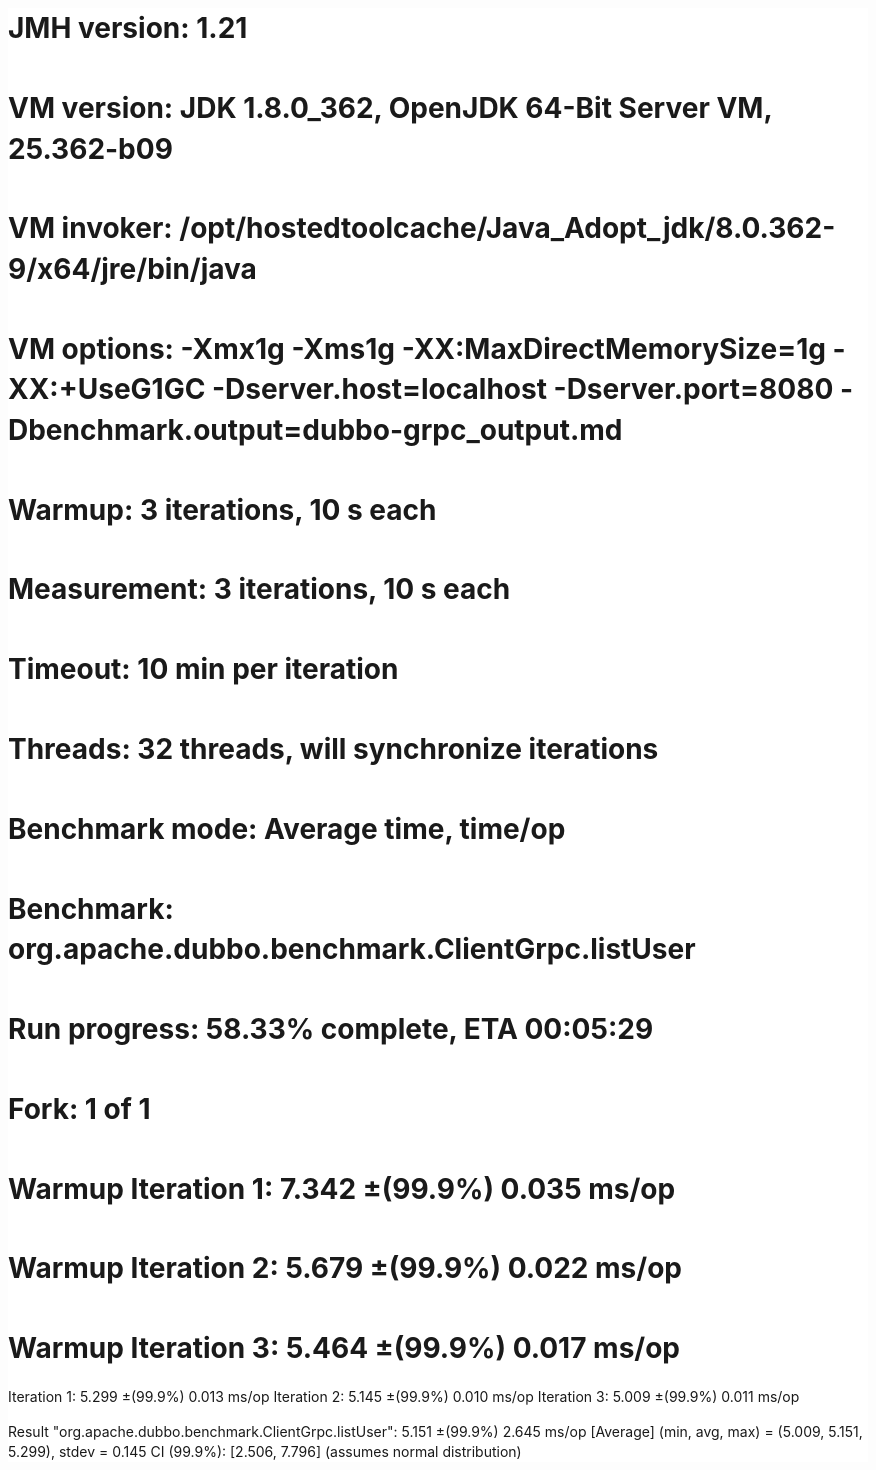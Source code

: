 
# JMH version: 1.21
# VM version: JDK 1.8.0_362, OpenJDK 64-Bit Server VM, 25.362-b09
# VM invoker: /opt/hostedtoolcache/Java_Adopt_jdk/8.0.362-9/x64/jre/bin/java
# VM options: -Xmx1g -Xms1g -XX:MaxDirectMemorySize=1g -XX:+UseG1GC -Dserver.host=localhost -Dserver.port=8080 -Dbenchmark.output=dubbo-grpc_output.md
# Warmup: 3 iterations, 10 s each
# Measurement: 3 iterations, 10 s each
# Timeout: 10 min per iteration
# Threads: 32 threads, will synchronize iterations
# Benchmark mode: Average time, time/op
# Benchmark: org.apache.dubbo.benchmark.ClientGrpc.listUser

# Run progress: 58.33% complete, ETA 00:05:29
# Fork: 1 of 1
# Warmup Iteration   1: 7.342 ±(99.9%) 0.035 ms/op
# Warmup Iteration   2: 5.679 ±(99.9%) 0.022 ms/op
# Warmup Iteration   3: 5.464 ±(99.9%) 0.017 ms/op
Iteration   1: 5.299 ±(99.9%) 0.013 ms/op
Iteration   2: 5.145 ±(99.9%) 0.010 ms/op
Iteration   3: 5.009 ±(99.9%) 0.011 ms/op


Result "org.apache.dubbo.benchmark.ClientGrpc.listUser":
  5.151 ±(99.9%) 2.645 ms/op [Average]
  (min, avg, max) = (5.009, 5.151, 5.299), stdev = 0.145
  CI (99.9%): [2.506, 7.796] (assumes normal distribution)
